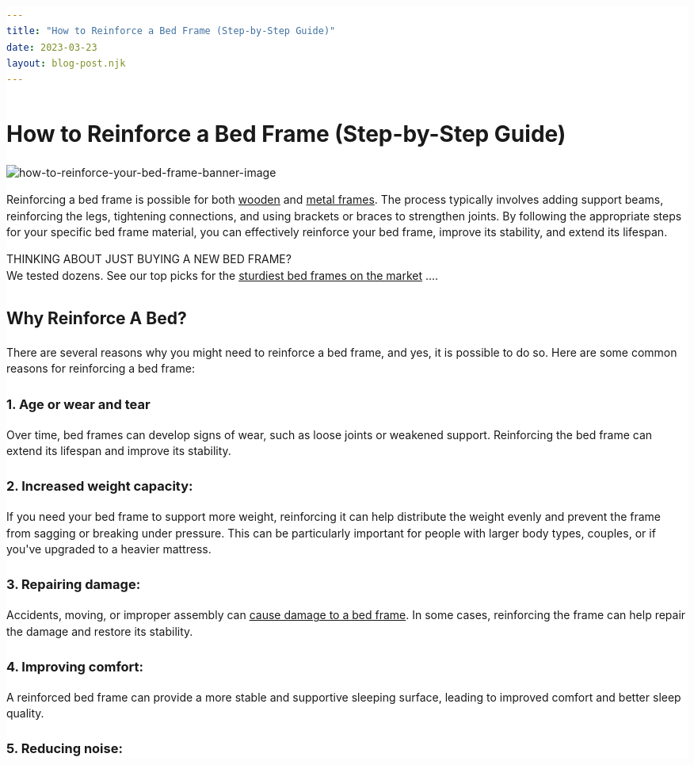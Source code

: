 ```yaml
---
title: "How to Reinforce a Bed Frame (Step-by-Step Guide)"
date: 2023-03-23
layout: blog-post.njk
---
```


# How to Reinforce a Bed Frame (Step-by-Step Guide)

![how-to-reinforce-your-bed-frame-banner-image](/images/blog/Most-Attractive-Youtube-Thumbnail-2023-03-22T175849.983-1024x576.png)

Reinforcing a bed frame is possible for both [wooden](https://www.countrysideamishfurniture.com/blog/entry/wood-bed-frame-styles) and [metal frames](https://nymag.com/strategist/article/best-metal-bed-frames.html). The process typically involves adding support beams, reinforcing the legs, tightening connections, and using brackets or braces to strengthen joints. By following the appropriate steps for your specific bed frame material, you can effectively reinforce your bed frame, improve its stability, and extend its lifespan.

THINKING ABOUT JUST BUYING A NEW BED FRAME?  
We tested dozens. See our top picks for the [sturdiest bed frames on the market](https://www.abedderworld.com/5-sturdy-bed-frames-for-active-couples-2020.html/) ....

## Why Reinforce A Bed?

There are several reasons why you might need to reinforce a bed frame, and yes, it is possible to do so. Here are some common reasons for reinforcing a bed frame:

### 1\. Age or wear and tear

Over time, bed frames can develop signs of wear, such as loose joints or weakened support. Reinforcing the bed frame can extend its lifespan and improve its stability.

### 2\. Increased weight capacity:

If you need your bed frame to support more weight, reinforcing it can help distribute the weight evenly and prevent the frame from sagging or breaking under pressure. This can be particularly important for people with larger body types, couples, or if you've upgraded to a heavier mattress.

### 3\. Repairing damage:

Accidents, moving, or improper assembly can [cause damage to a bed frame](https://www.abedderworld.com/can-a-bed-frame-cause-back-pain.html/). In some cases, reinforcing the frame can help repair the damage and restore its stability.

### 4\. Improving comfort:

A reinforced bed frame can provide a more stable and supportive sleeping surface, leading to improved comfort and better sleep quality.

### 5\. Reducing noise:

